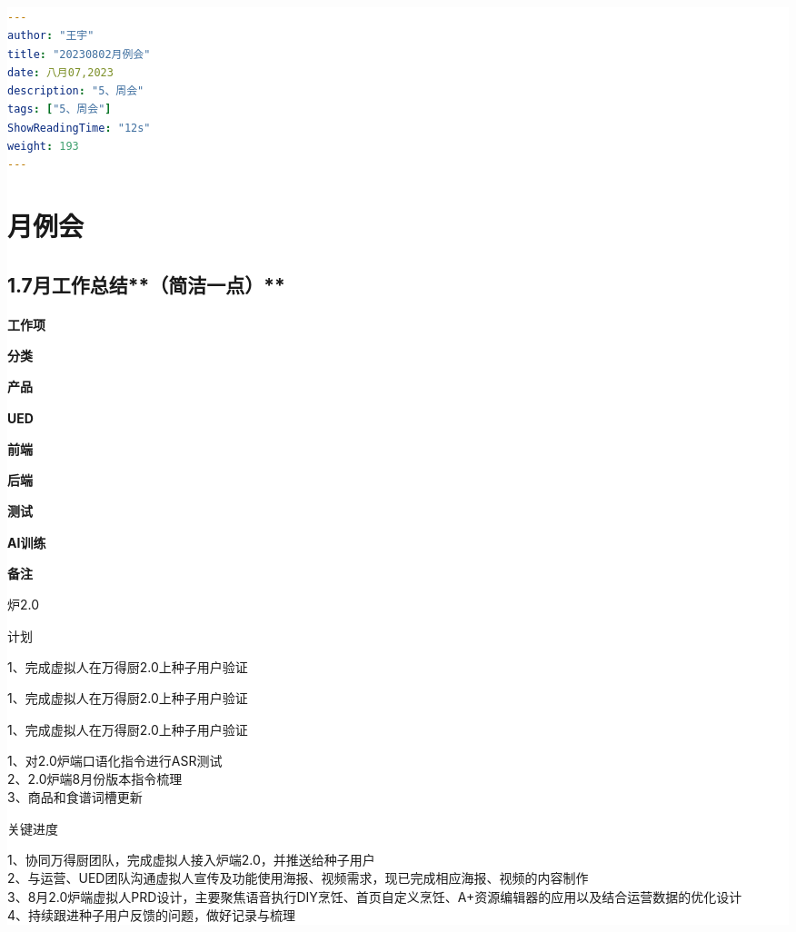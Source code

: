 ```yaml
---
author: "王宇"
title: "20230802月例会"
date: 八月07,2023
description: "5、周会"
tags: ["5、周会"]
ShowReadingTime: "12s"
weight: 193
---
```

月例会
===

1.7月工作总结**（简洁一点）**
------------------

**工作项**

**分类**

**产品**

**UED**

**前端**

**后端**

**测试**

**AI训练**

**备注**

炉2.0

计划

1、完成虚拟人在万得厨2.0上种子用户验证

  

  

1、完成虚拟人在万得厨2.0上种子用户验证

1、完成虚拟人在万得厨2.0上种子用户验证

  

  

1、对2.0炉端口语化指令进行ASR测试  
2、2.0炉端8月份版本指令梳理  
3、商品和食谱词槽更新

  

关键进度

1、协同万得厨团队，完成虚拟人接入炉端2.0，并推送给种子用户  
2、与运营、UED团队沟通虚拟人宣传及功能使用海报、视频需求，现已完成相应海报、视频的内容制作  
3、8月2.0炉端虚拟人PRD设计，主要聚焦语音执行DIY烹饪、首页自定义烹饪、A+资源编辑器的应用以及结合运营数据的优化设计  
4、持续跟进种子用户反馈的问题，做好记录与梳理
